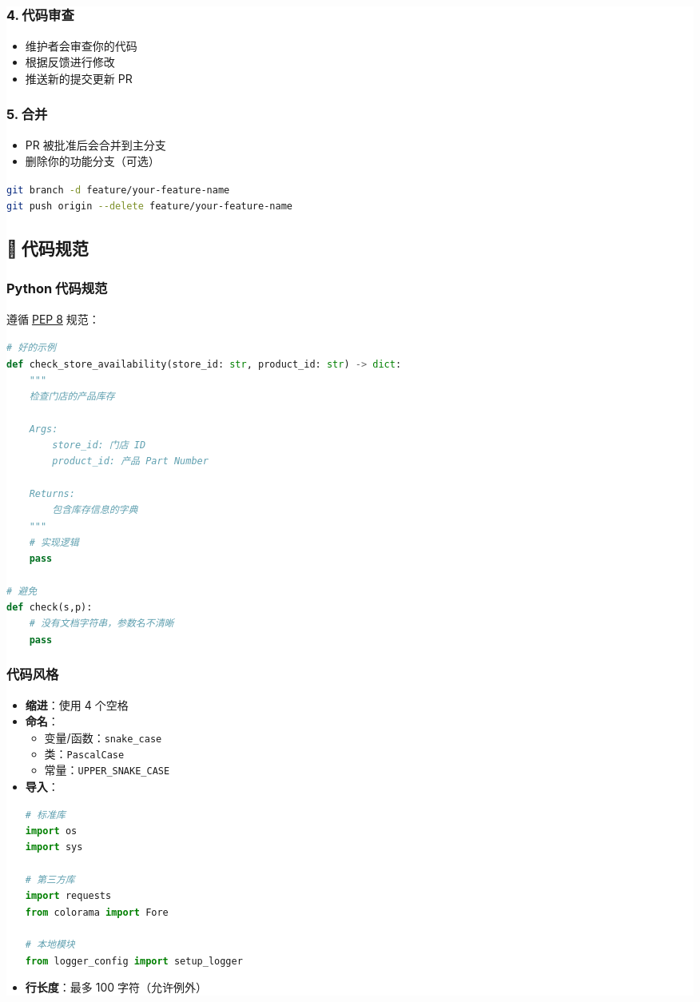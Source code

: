 
### 4. 代码审查

- 维护者会审查你的代码
- 根据反馈进行修改
- 推送新的提交更新 PR

### 5. 合并

- PR 被批准后会合并到主分支
- 删除你的功能分支（可选）

```bash
git branch -d feature/your-feature-name
git push origin --delete feature/your-feature-name
```

## 📐 代码规范

### Python 代码规范

遵循 [PEP 8](https://www.python.org/dev/peps/pep-0008/) 规范：

```python
# 好的示例
def check_store_availability(store_id: str, product_id: str) -> dict:
    """
    检查门店的产品库存
    
    Args:
        store_id: 门店 ID
        product_id: 产品 Part Number
        
    Returns:
        包含库存信息的字典
    """
    # 实现逻辑
    pass

# 避免
def check(s,p):
    # 没有文档字符串，参数名不清晰
    pass
```

### 代码风格

- **缩进**：使用 4 个空格
- **命名**：
  - 变量/函数：`snake_case`
  - 类：`PascalCase`
  - 常量：`UPPER_SNAKE_CASE`
- **导入**：
  ```python
  # 标准库
  import os
  import sys
  
  # 第三方库
  import requests
  from colorama import Fore
  
  # 本地模块
  from logger_config import setup_logger
  ```
- **行长度**：最多 100 字符（允许例外）